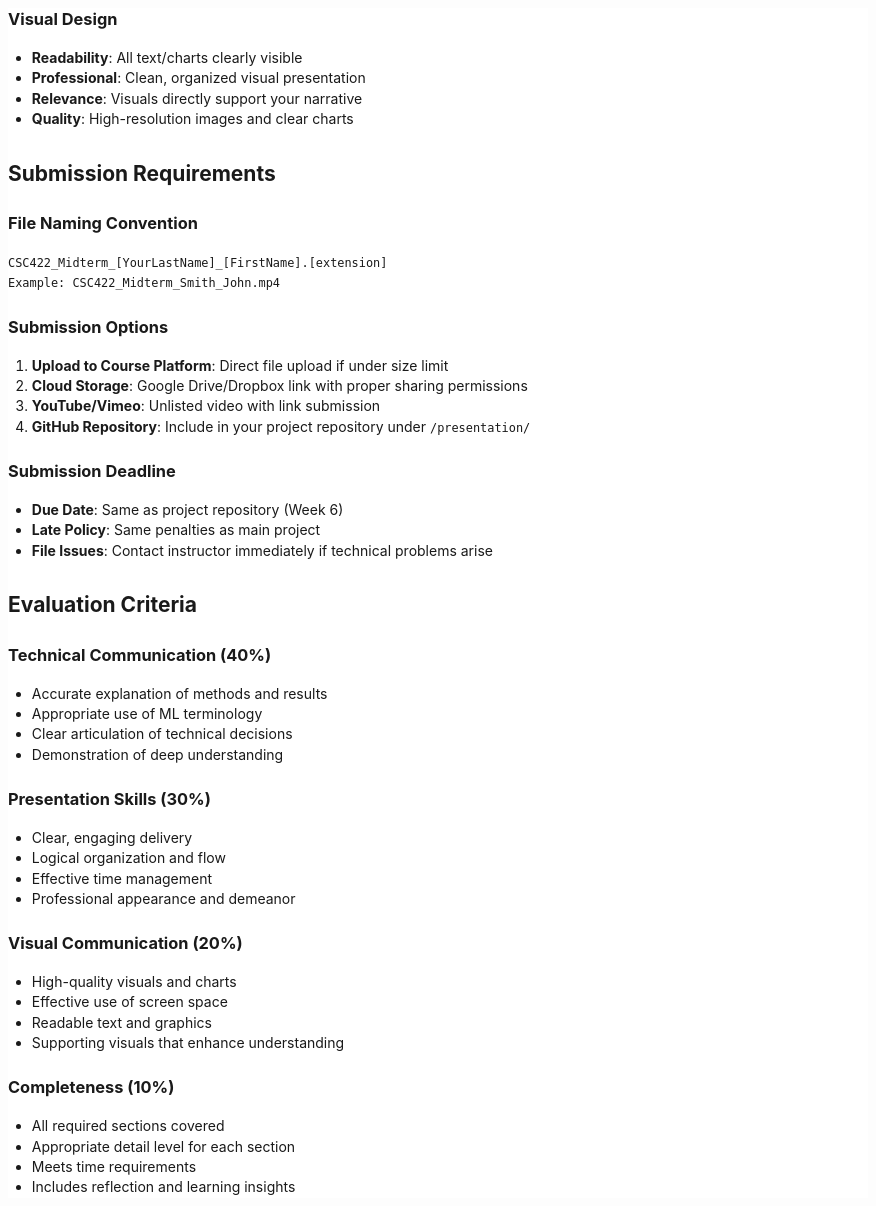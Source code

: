 ### Visual Design
- **Readability**: All text/charts clearly visible
- **Professional**: Clean, organized visual presentation
- **Relevance**: Visuals directly support your narrative
- **Quality**: High-resolution images and clear charts

## Submission Requirements

### File Naming Convention
```
CSC422_Midterm_[YourLastName]_[FirstName].[extension]
Example: CSC422_Midterm_Smith_John.mp4
```

### Submission Options
1. **Upload to Course Platform**: Direct file upload if under size limit
2. **Cloud Storage**: Google Drive/Dropbox link with proper sharing permissions
3. **YouTube/Vimeo**: Unlisted video with link submission
4. **GitHub Repository**: Include in your project repository under `/presentation/`

### Submission Deadline
- **Due Date**: Same as project repository (Week 6)
- **Late Policy**: Same penalties as main project
- **File Issues**: Contact instructor immediately if technical problems arise

## Evaluation Criteria

### Technical Communication (40%)
- Accurate explanation of methods and results
- Appropriate use of ML terminology
- Clear articulation of technical decisions
- Demonstration of deep understanding

### Presentation Skills (30%)
- Clear, engaging delivery
- Logical organization and flow
- Effective time management
- Professional appearance and demeanor

### Visual Communication (20%)
- High-quality visuals and charts
- Effective use of screen space
- Readable text and graphics
- Supporting visuals that enhance understanding

### Completeness (10%)
- All required sections covered
- Appropriate detail level for each section
- Meets time requirements
- Includes reflection and learning insights
